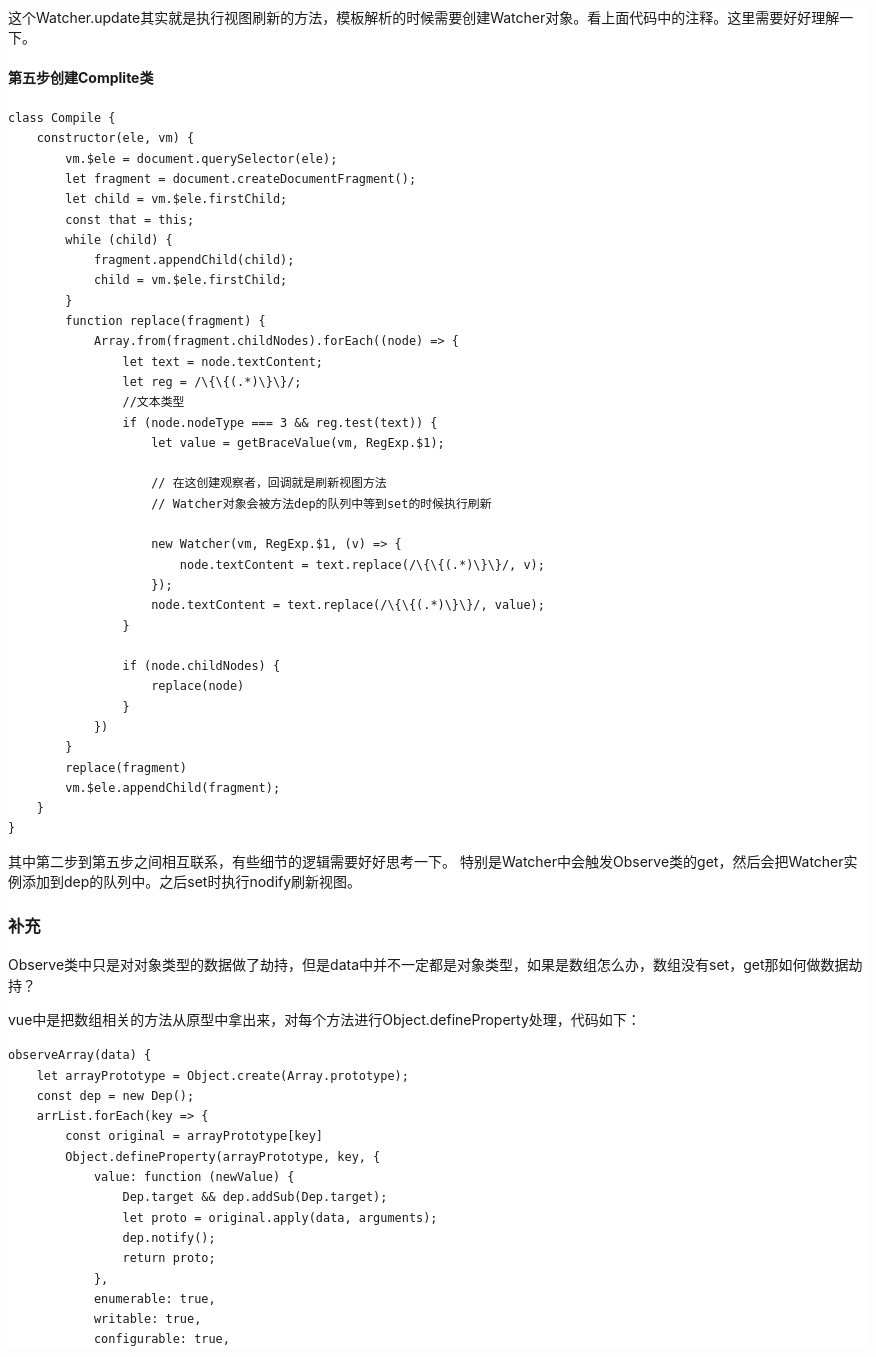 
这个Watcher.update其实就是执行视图刷新的方法，模板解析的时候需要创建Watcher对象。看上面代码中的注释。这里需要好好理解一下。


#### 第五步创建Complite类 ####


	class Compile {
	    constructor(ele, vm) {
	        vm.$ele = document.querySelector(ele);
	        let fragment = document.createDocumentFragment();
	        let child = vm.$ele.firstChild;
	        const that = this;
	        while (child) {
	            fragment.appendChild(child);
	            child = vm.$ele.firstChild;
	        }
	        function replace(fragment) {
	            Array.from(fragment.childNodes).forEach((node) => {
	                let text = node.textContent;
	                let reg = /\{\{(.*)\}\}/;
	                //文本类型
	                if (node.nodeType === 3 && reg.test(text)) {
	                    let value = getBraceValue(vm, RegExp.$1);

						// 在这创建观察者，回调就是刷新视图方法
						// Watcher对象会被方法dep的队列中等到set的时候执行刷新

	                    new Watcher(vm, RegExp.$1, (v) => {
	                        node.textContent = text.replace(/\{\{(.*)\}\}/, v);
	                    });
	                    node.textContent = text.replace(/\{\{(.*)\}\}/, value);
	                }
	                
	                if (node.childNodes) {
	                    replace(node)
	                }
	            })
	        }
	        replace(fragment)
	        vm.$ele.appendChild(fragment);
	    }
	}


其中第二步到第五步之间相互联系，有些细节的逻辑需要好好思考一下。
特别是Watcher中会触发Observe类的get，然后会把Watcher实例添加到dep的队列中。之后set时执行nodify刷新视图。

### 补充 ###
Observe类中只是对对象类型的数据做了劫持，但是data中并不一定都是对象类型，如果是数组怎么办，数组没有set，get那如何做数据劫持？

vue中是把数组相关的方法从原型中拿出来，对每个方法进行Object.defineProperty处理，代码如下：

	observeArray(data) {
        let arrayPrototype = Object.create(Array.prototype);
        const dep = new Dep();
        arrList.forEach(key => {
            const original = arrayPrototype[key]
            Object.defineProperty(arrayPrototype, key, {
                value: function (newValue) {
                    Dep.target && dep.addSub(Dep.target);
                    let proto = original.apply(data, arguments);
                    dep.notify();
                    return proto;
                },
                enumerable: true,
                writable: true,
                configurable: true,